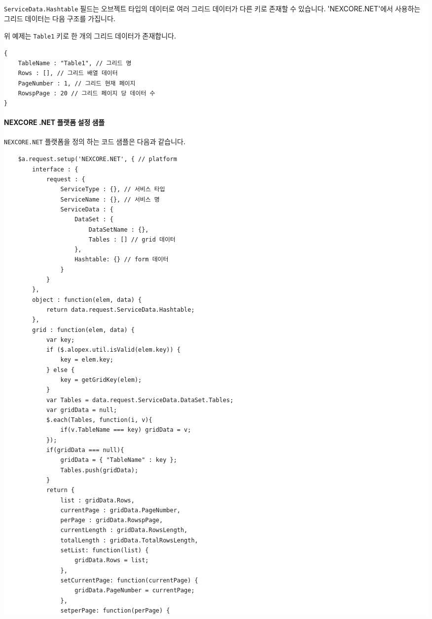 `ServiceData.Hashtable` 필드는 오브젝트 타입의 데이터로 여러 그리드 데이터가 다른 키로 존재할 수 있습니다. 'NEXCORE.NET'에서 사용하는 그리드 데이터는 다음 구조를 가집니다.

위 예제는  `Table1` 키로 한 개의 그리드 데이터가 존재합니다. 

```
{
	TableName : "Table1", // 그리드 명
	Rows : [], // 그리드 배열 데이터
	PageNumber : 1, // 그리드 현재 페이지
	RowspPage : 20 // 그리드 페이지 당 데이터 수
}
```



#### NEXCORE .NET 플랫폼 설정 샘플 

`NEXCORE.NET` 플랫폼을 정의 하는 코드 샘플은 다음과 같습니다.

```
	$a.request.setup('NEXCORE.NET', { // platform
		interface : {
			request : {
				ServiceType : {}, // 서비스 타입
				ServiceName : {}, // 서비스 명
				ServiceData : {
					DataSet : {
						DataSetName : {},
						Tables : [] // grid 데이터
					},
					Hashtable: {} // form 데이터
				}
			}
		},
		object : function(elem, data) {
			return data.request.ServiceData.Hashtable;
		},
		grid : function(elem, data) {
			var key;
			if ($.alopex.util.isValid(elem.key)) {
				key = elem.key;
			} else {
				key = getGridKey(elem);
			}
			var Tables = data.request.ServiceData.DataSet.Tables;
			var gridData = null;
			$.each(Tables, function(i, v){
				if(v.TableName === key) gridData = v;
			});
			if(gridData === null){
				gridData = { "TableName" : key };
				Tables.push(gridData);
			}
			return {
				list : gridData.Rows,
				currentPage : gridData.PageNumber,
				perPage : gridData.RowspPage,
				currentLength : gridData.RowsLength,
				totalLength : gridData.TotalRowsLength,
				setList: function(list) {
					gridData.Rows = list;
				},
				setCurrentPage: function(currentPage) {
					gridData.PageNumber = currentPage;
				},
				setperPage: function(perPage) {
```